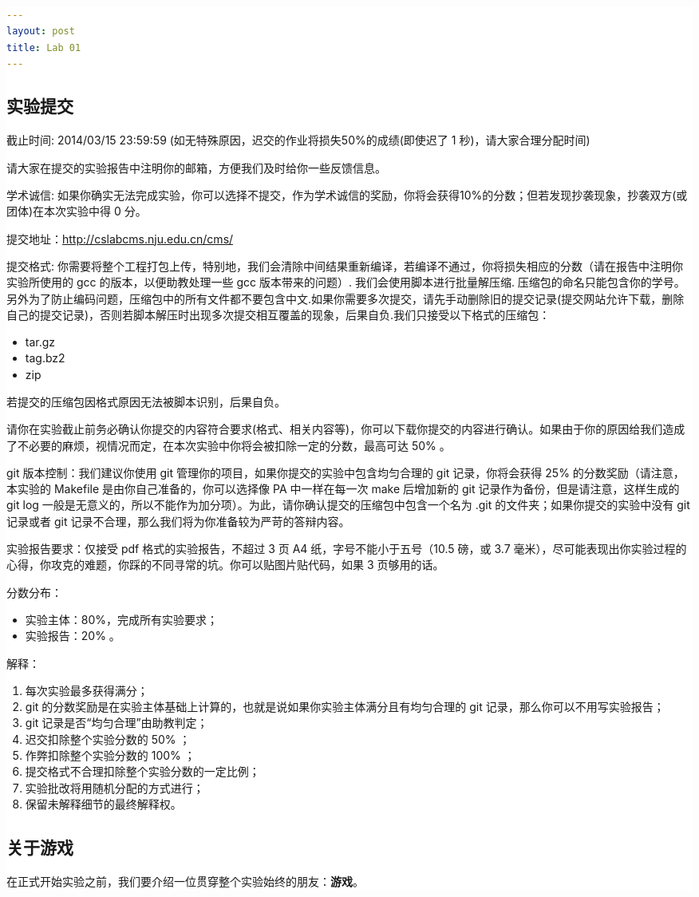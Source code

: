 ```yaml
---
layout: post
title: Lab 01
---
```


## 实验提交

截止时间: 2014/03/15 23:59:59 (如无特殊原因，迟交的作业将损失50%的成绩(即使迟了 1 秒)，请大家合理分配时间)

请大家在提交的实验报告中注明你的邮箱，方便我们及时给你一些反馈信息。

学术诚信: 如果你确实无法完成实验，你可以选择不提交，作为学术诚信的奖励，你将会获得10%的分数；但若发现抄袭现象，抄袭双方(或团体)在本次实验中得 0 分。

提交地址：http://cslabcms.nju.edu.cn/cms/

提交格式: 你需要将整个工程打包上传，特别地，我们会清除中间结果重新编译，若编译不通过，你将损失相应的分数（请在报告中注明你实验所使用的 gcc 的版本，以便助教处理一些 gcc 版本带来的问题）. 我们会使用脚本进行批量解压缩. 压缩包的命名只能包含你的学号。另外为了防止编码问题，压缩包中的所有文件都不要包含中文.如果你需要多次提交，请先手动删除旧的提交记录(提交网站允许下载，删除自己的提交记录)，否则若脚本解压时出现多次提交相互覆盖的现象，后果自负.我们只接受以下格式的压缩包：

- tar.gz
- tag.bz2
- zip

若提交的压缩包因格式原因无法被脚本识别，后果自负。

请你在实验截止前务必确认你提交的内容符合要求(格式、相关内容等)，你可以下载你提交的内容进行确认。如果由于你的原因给我们造成了不必要的麻烦，视情况而定，在本次实验中你将会被扣除一定的分数，最高可达 50% 。

git 版本控制：我们建议你使用 git 管理你的项目，如果你提交的实验中包含均匀合理的 git 记录，你将会获得 25% 的分数奖励（请注意，本实验的 Makefile 是由你自己准备的，你可以选择像 PA 中一样在每一次 make 后增加新的 git 记录作为备份，但是请注意，这样生成的 git log 一般是无意义的，所以不能作为加分项）。为此，请你确认提交的压缩包中包含一个名为 .git 的文件夹；如果你提交的实验中没有 git 记录或者 git 记录不合理，那么我们将为你准备较为严苛的答辩内容。

实验报告要求：仅接受 pdf 格式的实验报告，不超过 3 页 A4 纸，字号不能小于五号（10.5 磅，或 3.7 毫米），尽可能表现出你实验过程的心得，你攻克的难题，你踩的不同寻常的坑。你可以贴图片贴代码，如果 3 页够用的话。

分数分布：

- 实验主体：80%，完成所有实验要求；
- 实验报告：20% 。

解释：

1. 每次实验最多获得满分；
1. git 的分数奖励是在实验主体基础上计算的，也就是说如果你实验主体满分且有均匀合理的 git 记录，那么你可以不用写实验报告；
1. git 记录是否“均匀合理”由助教判定；
1. 迟交扣除整个实验分数的 50% ；
1. 作弊扣除整个实验分数的 100% ；
1. 提交格式不合理扣除整个实验分数的一定比例；
1. 实验批改将用随机分配的方式进行；
1. 保留未解释细节的最终解释权。

## 关于游戏

在正式开始实验之前，我们要介绍一位贯穿整个实验始终的朋友：**游戏**。

